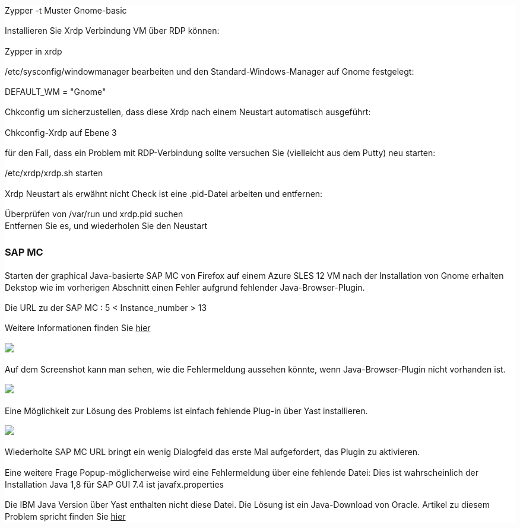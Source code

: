    Zypper -t Muster Gnome-basic

Installieren Sie Xrdp Verbindung VM über RDP können:

   Zypper in xrdp

/etc/sysconfig/windowmanager bearbeiten und den Standard-Windows-Manager auf Gnome festgelegt:

   DEFAULT_WM = "Gnome"

Chkconfig um sicherzustellen, dass diese Xrdp nach einem Neustart automatisch ausgeführt: 

  Chkconfig-Xrdp auf Ebene 3

für den Fall, dass ein Problem mit RDP-Verbindung sollte versuchen Sie (vielleicht aus dem Putty) neu starten:

  /etc/xrdp/xrdp.sh starten

Xrdp Neustart als erwähnt nicht Check ist eine .pid-Datei arbeiten und entfernen:

  Überprüfen von /var/run und xrdp.pid suchen   
  Entfernen Sie es, und wiederholen Sie den Neustart



### <a name="sap-mc"></a>SAP MC


Starten der graphical Java-basierte SAP MC von Firefox auf einem Azure SLES 12 VM nach der Installation von Gnome erhalten Dekstop wie im vorherigen Abschnitt einen Fehler aufgrund fehlender Java-Browser-Plugin.

Die URL zu der SAP MC <server>: 5 < Instance_number > 13

Weitere Informationen finden Sie [hier](https://help.sap.com/saphelp_nwce10/helpdata/en/48/6b7c6178dc4f93e10000000a42189d/frameset.htm)


![](./media/virtual-machines-linux-sap-hana-get-started/image013.jpg)

Auf dem Screenshot kann man sehen, wie die Fehlermeldung aussehen könnte, wenn Java-Browser-Plugin nicht vorhanden ist. 

![](./media/virtual-machines-linux-sap-hana-get-started/image014.jpg)

Eine Möglichkeit zur Lösung des Problems ist einfach fehlende Plug-in über Yast installieren.

![](./media/virtual-machines-linux-sap-hana-get-started/image015.jpg)

Wiederholte SAP MC URL bringt ein wenig Dialogfeld das erste Mal aufgefordert, das Plugin zu aktivieren.


Eine weitere Frage Popup-möglicherweise wird eine Fehlermeldung über eine fehlende Datei: Dies ist wahrscheinlich der Installation Java 1,8 für SAP GUI 7.4 ist javafx.properties

Die IBM Java Version über Yast enthalten nicht diese Datei. Die Lösung ist ein Java-Download von Oracle.
Artikel zu diesem Problem spricht finden Sie [hier](https://scn.sap.com/thread/3908306)
